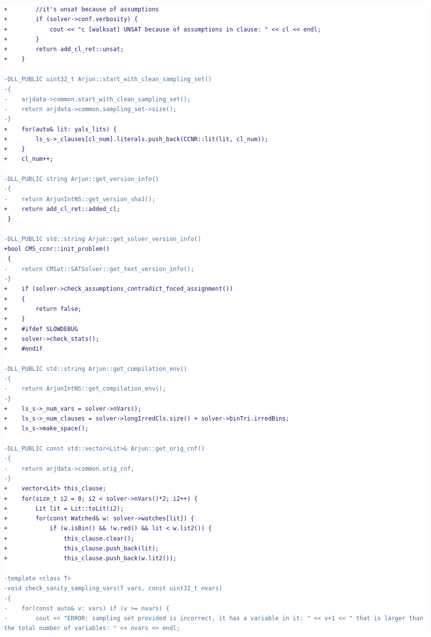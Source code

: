 ```diff
+        //it's unsat because of assumptions
+        if (solver->conf.verbosity) {
+            cout << "c [walksat] UNSAT because of assumptions in clause: " << cl << endl;
+        }
+        return add_cl_ret::unsat;
+    }
 
-DLL_PUBLIC uint32_t Arjun::start_with_clean_sampling_set()
-{
-    arjdata->common.start_with_clean_sampling_set();
-    return arjdata->common.sampling_set->size();
-}
+    for(auto& lit: yals_lits) {
+        ls_s->_clauses[cl_num].literals.push_back(CCNR::lit(lit, cl_num));
+    }
+    cl_num++;
 
-DLL_PUBLIC string Arjun::get_version_info()
-{
-    return ArjunIntNS::get_version_sha1();
+    return add_cl_ret::added_cl;
 }
 
-DLL_PUBLIC std::string Arjun::get_solver_version_info()
+bool CMS_ccnr::init_problem()
 {
-    return CMSat::SATSolver::get_text_version_info();
-}
+    if (solver->check_assumptions_contradict_foced_assignment())
+    {
+        return false;
+    }
+    #ifdef SLOWDEBUG
+    solver->check_stats();
+    #endif
 
-DLL_PUBLIC std::string Arjun::get_compilation_env()
-{
-    return ArjunIntNS::get_compilation_env();
-}
+    ls_s->_num_vars = solver->nVars();
+    ls_s->_num_clauses = solver->longIrredCls.size() + solver->binTri.irredBins;
+    ls_s->make_space();
 
-DLL_PUBLIC const std::vector<Lit>& Arjun::get_orig_cnf()
-{
-    return arjdata->common.orig_cnf;
-}
+    vector<Lit> this_clause;
+    for(size_t i2 = 0; i2 < solver->nVars()*2; i2++) {
+        Lit lit = Lit::toLit(i2);
+        for(const Watched& w: solver->watches[lit]) {
+            if (w.isBin() && !w.red() && lit < w.lit2()) {
+                this_clause.clear();
+                this_clause.push_back(lit);
+                this_clause.push_back(w.lit2());
 
-template <class T>
-void check_sanity_sampling_vars(T vars, const uint32_t nvars)
-{
-    for(const auto& v: vars) if (v >= nvars) {
-        cout << "ERROR: sampling set provided is incorrect, it has a variable in it: " << v+1 << " that is larger than the total number of variables: " << nvars << endl;
```